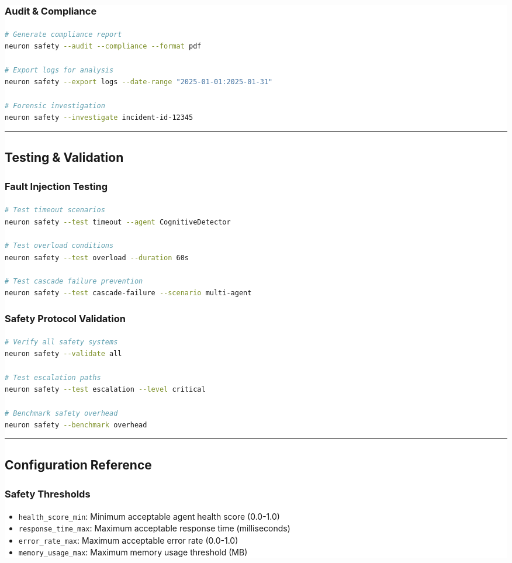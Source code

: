### Audit & Compliance
```bash
# Generate compliance report
neuron safety --audit --compliance --format pdf

# Export logs for analysis
neuron safety --export logs --date-range "2025-01-01:2025-01-31"

# Forensic investigation
neuron safety --investigate incident-id-12345
```

---

## Testing & Validation

### Fault Injection Testing
```bash
# Test timeout scenarios
neuron safety --test timeout --agent CognitiveDetector

# Test overload conditions
neuron safety --test overload --duration 60s

# Test cascade failure prevention
neuron safety --test cascade-failure --scenario multi-agent
```

### Safety Protocol Validation
```bash
# Verify all safety systems
neuron safety --validate all

# Test escalation paths
neuron safety --test escalation --level critical

# Benchmark safety overhead
neuron safety --benchmark overhead
```

---

## Configuration Reference

### Safety Thresholds
- `health_score_min`: Minimum acceptable agent health score (0.0-1.0)
- `response_time_max`: Maximum acceptable response time (milliseconds)
- `error_rate_max`: Maximum acceptable error rate (0.0-1.0)
- `memory_usage_max`: Maximum memory usage threshold (MB)
